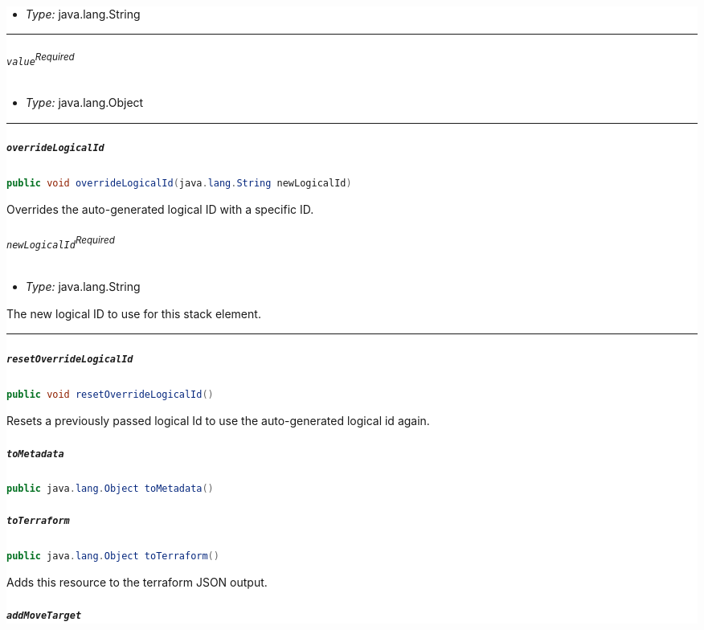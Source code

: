 - *Type:* java.lang.String

---

###### `value`<sup>Required</sup> <a name="value" id="@cdktf/provider-neon.project.Project.addOverride.parameter.value"></a>

- *Type:* java.lang.Object

---

##### `overrideLogicalId` <a name="overrideLogicalId" id="@cdktf/provider-neon.project.Project.overrideLogicalId"></a>

```java
public void overrideLogicalId(java.lang.String newLogicalId)
```

Overrides the auto-generated logical ID with a specific ID.

###### `newLogicalId`<sup>Required</sup> <a name="newLogicalId" id="@cdktf/provider-neon.project.Project.overrideLogicalId.parameter.newLogicalId"></a>

- *Type:* java.lang.String

The new logical ID to use for this stack element.

---

##### `resetOverrideLogicalId` <a name="resetOverrideLogicalId" id="@cdktf/provider-neon.project.Project.resetOverrideLogicalId"></a>

```java
public void resetOverrideLogicalId()
```

Resets a previously passed logical Id to use the auto-generated logical id again.

##### `toMetadata` <a name="toMetadata" id="@cdktf/provider-neon.project.Project.toMetadata"></a>

```java
public java.lang.Object toMetadata()
```

##### `toTerraform` <a name="toTerraform" id="@cdktf/provider-neon.project.Project.toTerraform"></a>

```java
public java.lang.Object toTerraform()
```

Adds this resource to the terraform JSON output.

##### `addMoveTarget` <a name="addMoveTarget" id="@cdktf/provider-neon.project.Project.addMoveTarget"></a>
